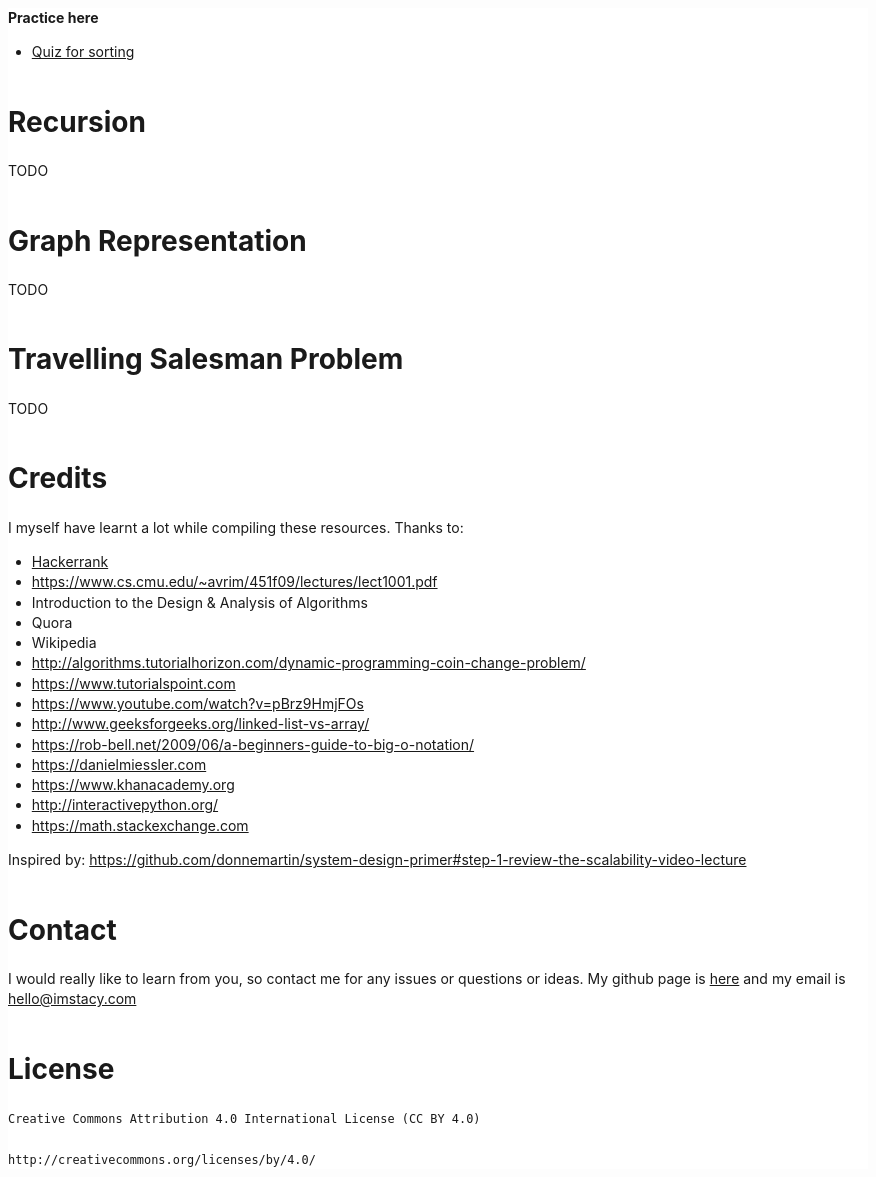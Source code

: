 **Practice here**
- [Quiz for sorting](http://quiz.geeksforgeeks.org/quiz-quicksort/)

# Recursion
TODO
# Graph Representation
TODO
# Travelling Salesman Problem
TODO

# Credits
I myself have learnt a lot while compiling these resources. Thanks to:
- [Hackerrank](https://www.hackerrank.com) 
- https://www.cs.cmu.edu/~avrim/451f09/lectures/lect1001.pdf
- Introduction to the Design & Analysis of Algorithms
- Quora
- Wikipedia
- http://algorithms.tutorialhorizon.com/dynamic-programming-coin-change-problem/
- https://www.tutorialspoint.com
- https://www.youtube.com/watch?v=pBrz9HmjFOs
- http://www.geeksforgeeks.org/linked-list-vs-array/
- https://rob-bell.net/2009/06/a-beginners-guide-to-big-o-notation/
- https://danielmiessler.com
- https://www.khanacademy.org
- http://interactivepython.org/
- https://math.stackexchange.com

Inspired by:
https://github.com/donnemartin/system-design-primer#step-1-review-the-scalability-video-lecture

# Contact
I would really like to learn from you, so contact me for any issues or questions or ideas.
My github page is [here](https://github.com/stacygohyunsi) and my email is hello@imstacy.com

# License
```
Creative Commons Attribution 4.0 International License (CC BY 4.0)

http://creativecommons.org/licenses/by/4.0/
```





